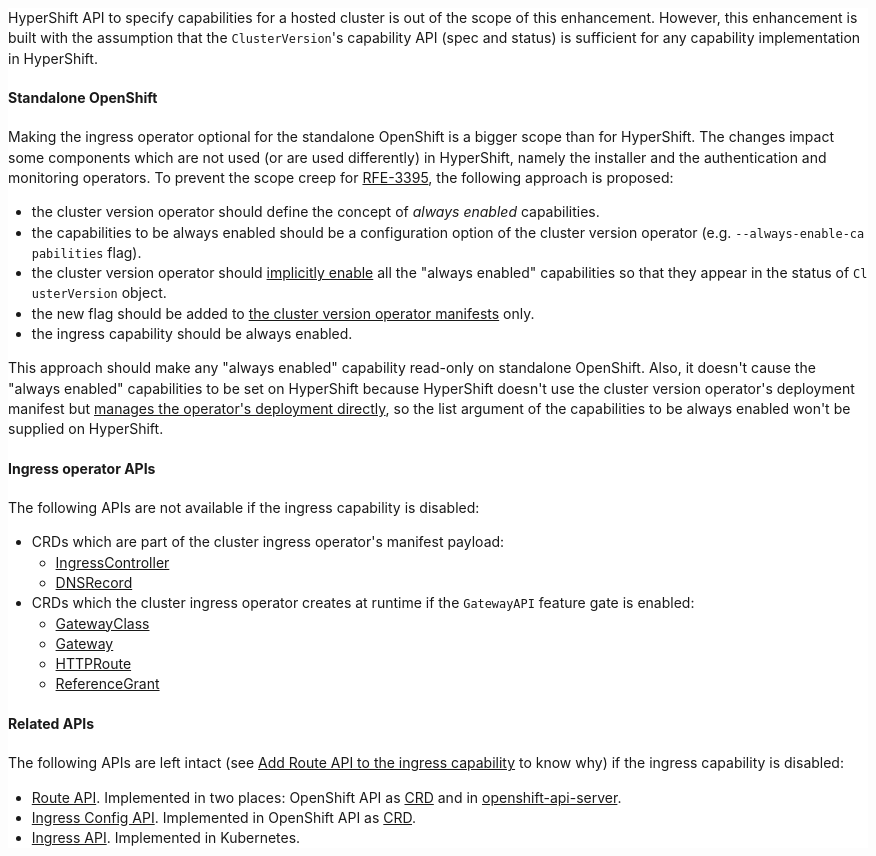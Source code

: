 HyperShift API to specify capabilities for a hosted cluster is out of the scope of this enhancement. However, this enhancement is built with the assumption that the `ClusterVersion`'s capability API (spec and status) is sufficient for any capability implementation in HyperShift.

#### Standalone OpenShift

Making the ingress operator optional for the standalone OpenShift is a bigger scope than for HyperShift.
The changes impact some components which are not used (or are used differently) in HyperShift, namely the installer and the authentication and monitoring operators.
To prevent the scope creep for [RFE-3395](https://issues.redhat.com/browse/RFE-3395), the following approach is proposed:
- the cluster version operator should define the concept of _always enabled_ capabilities.
- the capabilities to be always enabled should be a configuration option of the cluster version operator (e.g. `--always-enable-capabilities` flag).
- the cluster version operator should [implicitly enable](https://github.com/openshift/cluster-version-operator/blob/2fd54d18de83b617d9d30c28cfee6383e430a102/pkg/cvo/status.go#L161-L165) all the "always enabled" capabilities so that they appear in the status of `ClusterVersion` object.
- the new flag should be added to [the cluster version operator manifests](https://github.com/openshift/cluster-version-operator/blob/master/install/0000_00_cluster-version-operator_03_deployment.yaml) only.
- the ingress capability should be always enabled.

This approach should make any "always enabled" capability read-only on standalone OpenShift.
Also, it doesn't cause the "always enabled" capabilities to be set on HyperShift because HyperShift doesn't use the cluster version operator's deployment manifest but [manages the operator's deployment directly](https://github.com/openshift/hypershift/blob/15fe51bda33b7acede2b4b7a7c66acc2f369a8a2/control-plane-operator/controllers/hostedcontrolplane/cvo/reconcile.go#L318),
so the list argument of the capabilities to be always enabled won't be supplied on HyperShift.

#### Ingress operator APIs

The following APIs are not available if the ingress capability is disabled:
- CRDs which are part of the cluster ingress operator's manifest payload:
  - [IngressController](https://github.com/openshift/cluster-ingress-operator/blob/master/manifests/00-custom-resource-definition.yaml)
  - [DNSRecord](https://github.com/openshift/cluster-ingress-operator/blob/master/manifests/00-custom-resource-definition-internal.yaml)
- CRDs which the cluster ingress operator creates at runtime if the `GatewayAPI` feature gate is enabled:
  - [GatewayClass](https://github.com/openshift/cluster-ingress-operator/blob/d319e461f1c74a80474804a447237a8a679c4abd/assets/gateway-api/gateway.networking.k8s.io_gatewayclasses.yaml)
  - [Gateway](https://github.com/openshift/cluster-ingress-operator/blob/d319e461f1c74a80474804a447237a8a679c4abd/assets/gateway-api/gateway.networking.k8s.io_gateways.yaml)
  - [HTTPRoute](https://github.com/openshift/cluster-ingress-operator/blob/d319e461f1c74a80474804a447237a8a679c4abd/assets/gateway-api/gateway.networking.k8s.io_httproutes.yaml)
  - [ReferenceGrant](https://github.com/openshift/cluster-ingress-operator/blob/d319e461f1c74a80474804a447237a8a679c4abd/assets/gateway-api/gateway.networking.k8s.io_referencegrants.yaml)

#### Related APIs

The following APIs are left intact (see [Add Route API to the ingress capability](#add-route-api-to-the-ingress-capability) to know why) if the ingress capability is disabled:
- [Route API](https://docs.openshift.com/container-platform/4.13/rest_api/network_apis/route-route-openshift-io-v1.html). Implemented in two places: OpenShift API as [CRD](https://github.com/openshift/api/blob/master/route/v1/route.crd.yaml) and in [openshift-api-server](https://github.com/openshift/openshift-apiserver/tree/master/pkg/route).
- [Ingress Config API](https://docs.openshift.com/container-platform/4.13/rest_api/config_apis/ingress-config-openshift-io-v1.html). Implemented in OpenShift API as [CRD](https://github.com/openshift/api/blob/master/config/v1/0000_10_config-operator_01_ingress.crd.yaml).
- [Ingress API](https://kubernetes.io/docs/reference/generated/kubernetes-api/v1.27/#ingress-v1-networking-k8s-io). Implemented in Kubernetes.
